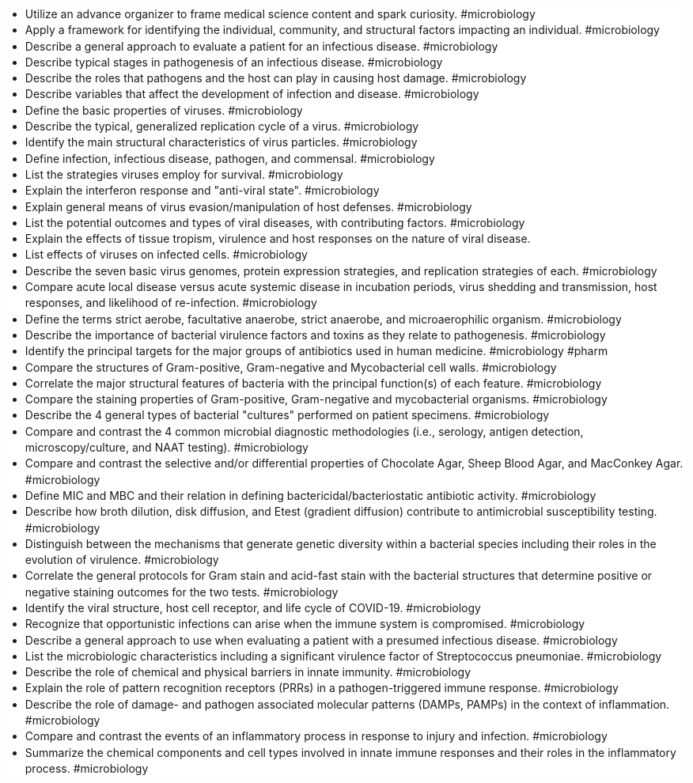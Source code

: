 - Utilize an advance organizer to frame medical science content and spark curiosity. #microbiology 
- Apply a framework for identifying the individual, community, and structural factors impacting an individual. #microbiology 
- Describe a general approach to evaluate a patient for an infectious disease. #microbiology 
- Describe typical stages in pathogenesis of an infectious disease. #microbiology 
- Describe the roles that pathogens and the host can play in causing host damage. #microbiology 
- Describe variables that affect the development of infection and disease. #microbiology 
- Define the basic properties of viruses. #microbiology 
- Describe the typical, generalized replication cycle of a virus. #microbiology 
- Identify the main structural characteristics of virus particles. #microbiology 
- Define infection, infectious disease, pathogen, and commensal. #microbiology 
- List the strategies viruses employ for survival. #microbiology 
- Explain the interferon response and "anti-viral state". #microbiology 
- Explain general means of virus evasion/manipulation of host defenses. #microbiology 
- List the potential outcomes and types of viral diseases, with contributing factors. #microbiology 
- Explain the effects of tissue tropism, virulence and host responses on the nature of viral disease.
- List effects of viruses on infected cells. #microbiology 
- Describe the seven basic virus genomes, protein expression strategies, and replication strategies of each. #microbiology 
- Compare acute local disease versus acute systemic disease in incubation periods, virus shedding and transmission, host responses, and likelihood of re-infection. #microbiology 
- Define the terms strict aerobe, facultative anaerobe, strict anaerobe, and microaerophilic organism. #microbiology 
- Describe the importance of bacterial virulence factors and toxins as they relate to pathogenesis. #microbiology 
- Identify the principal targets for the major groups of antibiotics used in human medicine. #microbiology #pharm 
- Compare the structures of Gram-positive, Gram-negative and Mycobacterial cell walls. #microbiology 
- Correlate the major structural features of bacteria with the principal function(s) of each feature. #microbiology 
- Compare the staining properties of Gram-positive, Gram-negative and mycobacterial organisms. #microbiology 
- Describe the 4 general types of bacterial "cultures" performed on patient specimens. #microbiology 
- Compare and contrast the 4 common microbial diagnostic methodologies (i.e., serology, antigen detection, microscopy/culture, and NAAT testing). #microbiology 
- Compare and contrast the selective and/or differential properties of Chocolate Agar, Sheep Blood Agar, and MacConkey Agar. #microbiology 
- Define MIC and MBC and their relation in defining bactericidal/bacteriostatic antibiotic activity. #microbiology 
- Describe how broth dilution, disk diffusion, and Etest (gradient diffusion) contribute to antimicrobial susceptibility testing. #microbiology 
- Distinguish between the mechanisms that generate genetic diversity within a bacterial species including their roles in the evolution of virulence. #microbiology 
- Correlate the general protocols for Gram stain and acid-fast stain with the bacterial structures that determine positive or negative staining outcomes for the two tests. #microbiology 
- Identify the viral structure, host cell receptor, and life cycle of COVID-19. #microbiology 
- Recognize that opportunistic infections can arise when the immune system is compromised. #microbiology 
- Describe a general approach to use when evaluating a patient with a presumed infectious disease. #microbiology 
- List the microbiologic characteristics including a significant virulence factor of Streptococcus pneumoniae. #microbiology 
- Describe the role of chemical and physical barriers in innate immunity. #microbiology 
- Explain the role of pattern recognition receptors (PRRs) in a pathogen-triggered immune response. #microbiology 
- Describe the role of damage- and pathogen associated molecular patterns (DAMPs, PAMPs) in the context of inflammation. #microbiology 
- Compare and contrast the events of an inflammatory process in response to injury and infection. #microbiology 
- Summarize the chemical components and cell types involved in innate immune responses and their roles in the inflammatory process. #microbiology 